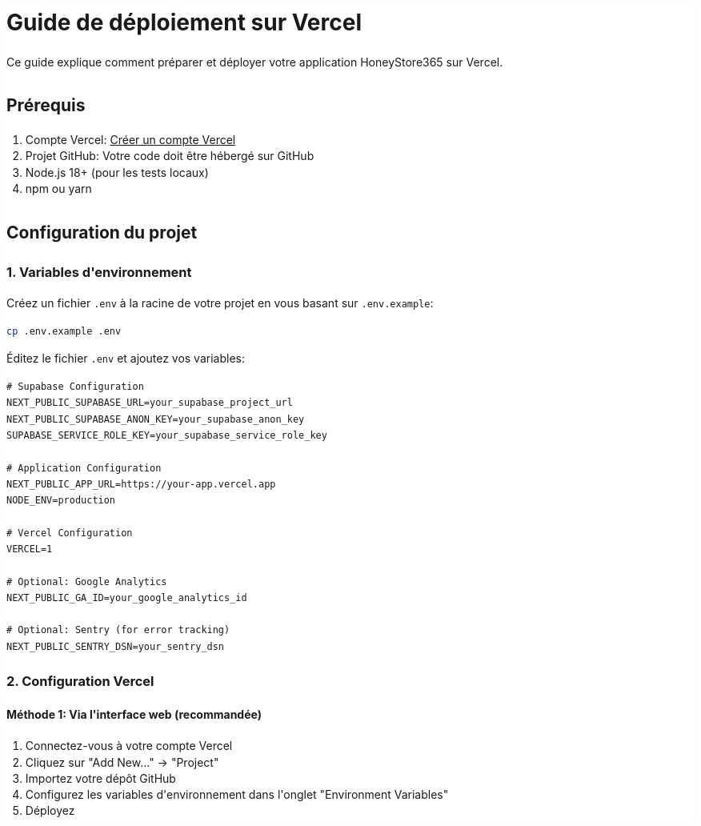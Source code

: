 # Guide de déploiement sur Vercel

Ce guide explique comment préparer et déployer votre application HoneyStore365 sur Vercel.

## Prérequis

1. Compte Vercel: [Créer un compte Vercel](https://vercel.com/signup)
2. Projet GitHub: Votre code doit être hébergé sur GitHub
3. Node.js 18+ (pour les tests locaux)
4. npm ou yarn

## Configuration du projet

### 1. Variables d'environnement

Créez un fichier `.env` à la racine de votre projet en vous basant sur `.env.example`:

```bash
cp .env.example .env
```

Éditez le fichier `.env` et ajoutez vos variables:

```env
# Supabase Configuration
NEXT_PUBLIC_SUPABASE_URL=your_supabase_project_url
NEXT_PUBLIC_SUPABASE_ANON_KEY=your_supabase_anon_key
SUPABASE_SERVICE_ROLE_KEY=your_supabase_service_role_key

# Application Configuration
NEXT_PUBLIC_APP_URL=https://your-app.vercel.app
NODE_ENV=production

# Vercel Configuration
VERCEL=1

# Optional: Google Analytics
NEXT_PUBLIC_GA_ID=your_google_analytics_id

# Optional: Sentry (for error tracking)
NEXT_PUBLIC_SENTRY_DSN=your_sentry_dsn
```

### 2. Configuration Vercel

#### Méthode 1: Via l'interface web (recommandée)

1. Connectez-vous à votre compte Vercel
2. Cliquez sur "Add New..." → "Project"
3. Importez votre dépôt GitHub
4. Configurez les variables d'environnement dans l'onglet "Environment Variables"
5. Déployez
